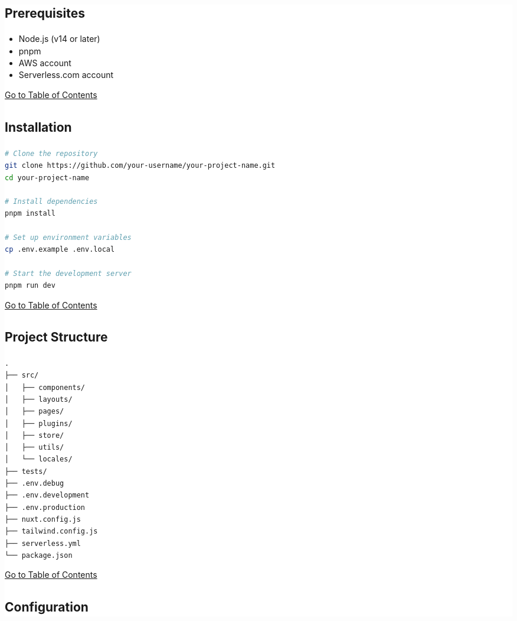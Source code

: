 ## Prerequisites

- Node.js (v14 or later)
- pnpm
- AWS account
- Serverless.com account

[Go to Table of Contents](#table-of-contents)

## Installation

```bash
# Clone the repository
git clone https://github.com/your-username/your-project-name.git
cd your-project-name

# Install dependencies
pnpm install

# Set up environment variables
cp .env.example .env.local

# Start the development server
pnpm run dev
```
[Go to Table of Contents](#table-of-contents)

## Project Structure

```
.
├── src/
│   ├── components/
│   ├── layouts/
│   ├── pages/
│   ├── plugins/
│   ├── store/
│   ├── utils/
│   └── locales/
├── tests/
├── .env.debug
├── .env.development
├── .env.production
├── nuxt.config.js
├── tailwind.config.js
├── serverless.yml
└── package.json
```
[Go to Table of Contents](#table-of-contents)
## Configuration
